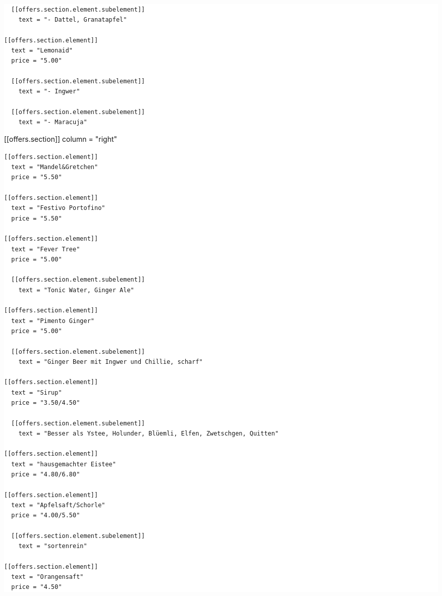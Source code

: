       [[offers.section.element.subelement]]
        text = "- Dattel, Granatapfel"

    [[offers.section.element]]
      text = "Lemonaid"
      price = "5.00"

      [[offers.section.element.subelement]]
        text = "- Ingwer"

      [[offers.section.element.subelement]]
        text = "- Maracuja"

  [[offers.section]]
    column = "right"

    [[offers.section.element]]
      text = "Mandel&Gretchen"
      price = "5.50"

    [[offers.section.element]]
      text = "Festivo Portofino"
      price = "5.50"

    [[offers.section.element]]
      text = "Fever Tree"
      price = "5.00"

      [[offers.section.element.subelement]]
        text = "Tonic Water, Ginger Ale"

    [[offers.section.element]]
      text = "Pimento Ginger"
      price = "5.00"

      [[offers.section.element.subelement]]
        text = "Ginger Beer mit Ingwer und Chillie, scharf"

    [[offers.section.element]]
      text = "Sirup"
      price = "3.50/4.50"

      [[offers.section.element.subelement]]
        text = "Besser als Ystee, Holunder, Blüemli, Elfen, Zwetschgen, Quitten"

    [[offers.section.element]]
      text = "hausgemachter Eistee"
      price = "4.80/6.80"

    [[offers.section.element]]
      text = "Apfelsaft/Schorle"
      price = "4.00/5.50"

      [[offers.section.element.subelement]]
        text = "sortenrein"

    [[offers.section.element]]
      text = "Orangensaft"
      price = "4.50"

